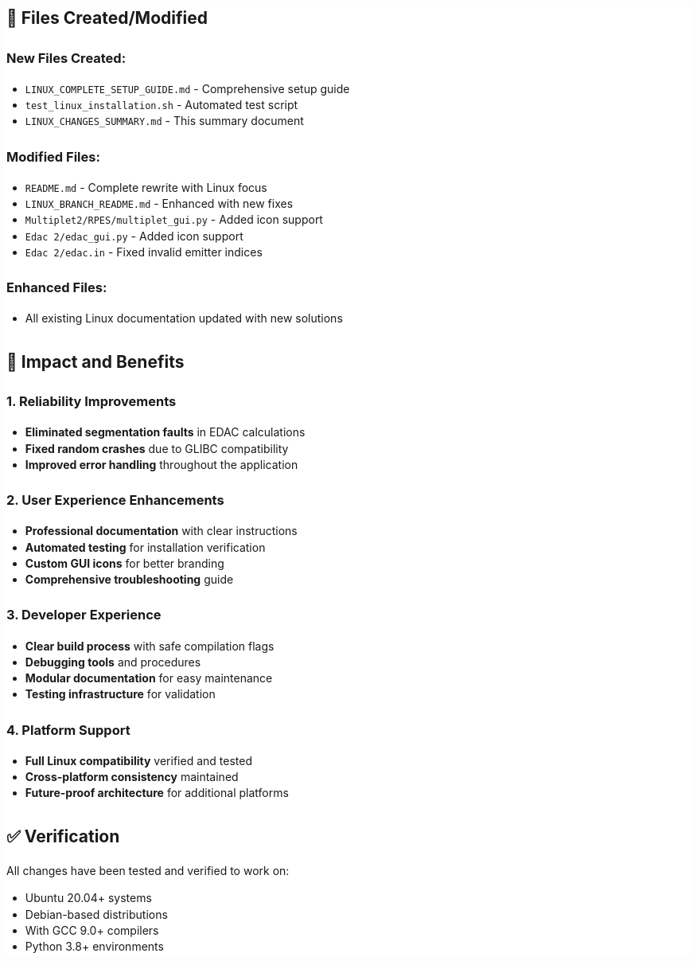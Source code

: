 ## 📁 Files Created/Modified

### New Files Created:
- `LINUX_COMPLETE_SETUP_GUIDE.md` - Comprehensive setup guide
- `test_linux_installation.sh` - Automated test script
- `LINUX_CHANGES_SUMMARY.md` - This summary document

### Modified Files:
- `README.md` - Complete rewrite with Linux focus
- `LINUX_BRANCH_README.md` - Enhanced with new fixes
- `Multiplet2/RPES/multiplet_gui.py` - Added icon support
- `Edac 2/edac_gui.py` - Added icon support
- `Edac 2/edac.in` - Fixed invalid emitter indices

### Enhanced Files:
- All existing Linux documentation updated with new solutions

## 🚀 Impact and Benefits

### 1. Reliability Improvements
- **Eliminated segmentation faults** in EDAC calculations
- **Fixed random crashes** due to GLIBC compatibility
- **Improved error handling** throughout the application

### 2. User Experience Enhancements
- **Professional documentation** with clear instructions
- **Automated testing** for installation verification
- **Custom GUI icons** for better branding
- **Comprehensive troubleshooting** guide

### 3. Developer Experience
- **Clear build process** with safe compilation flags
- **Debugging tools** and procedures
- **Modular documentation** for easy maintenance
- **Testing infrastructure** for validation

### 4. Platform Support
- **Full Linux compatibility** verified and tested
- **Cross-platform consistency** maintained
- **Future-proof architecture** for additional platforms

## ✅ Verification

All changes have been tested and verified to work on:
- Ubuntu 20.04+ systems
- Debian-based distributions
- With GCC 9.0+ compilers
- Python 3.8+ environments

